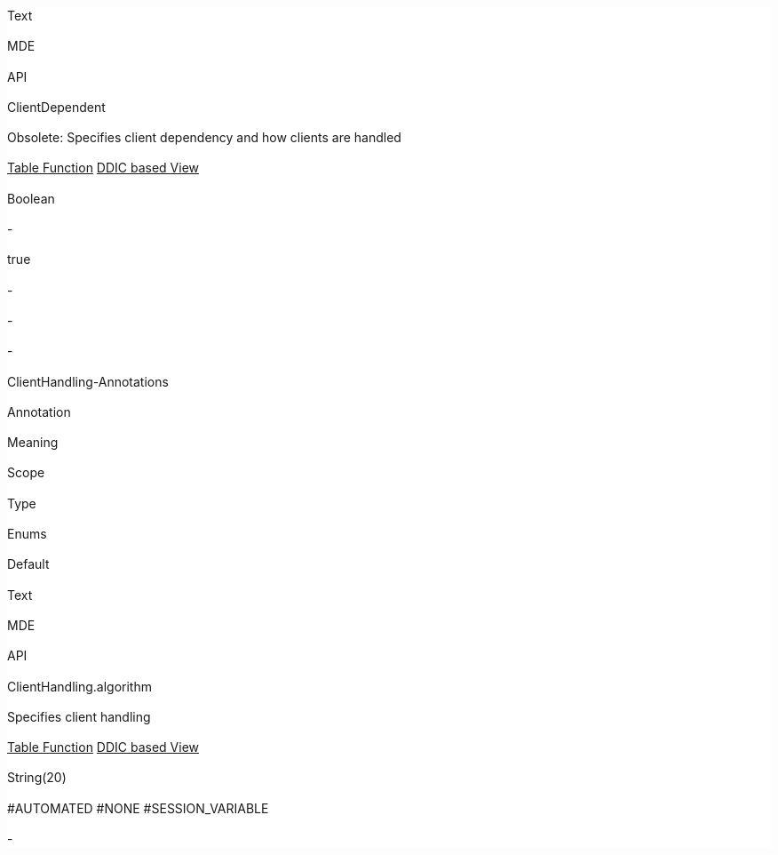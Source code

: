 Text

MDE

API

ClientDependent

Obsolete: Specifies client dependency and how clients are handled

[Table Function](https://help.sap.com/doc/abapdocu_757_index_htm/7.57/en-US/abencds_f1_function_annotations.htm)
[DDIC based View](https://help.sap.com/doc/abapdocu_757_index_htm/7.57/en-US/abencds_define_view_v1.htm)

Boolean

\-

true

\-

\-

\-

ClientHandling-Annotations   

Annotation

Meaning

Scope

Type

Enums

Default

Text

MDE

API

ClientHandling.algorithm

Specifies client handling

[Table Function](https://help.sap.com/doc/abapdocu_757_index_htm/7.57/en-US/abencds_f1_function_annotations.htm)
[DDIC based View](https://help.sap.com/doc/abapdocu_757_index_htm/7.57/en-US/abencds_define_view_v1.htm)

String(20)

#AUTOMATED
#NONE
#SESSION\_VARIABLE

\-
